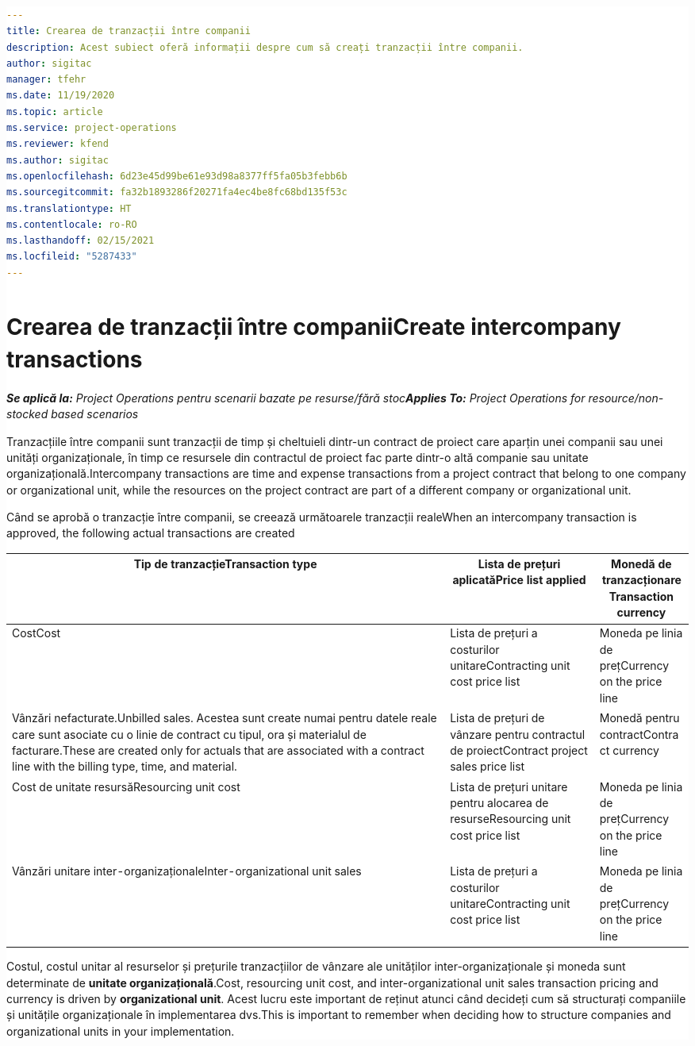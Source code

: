 ```yaml
---
title: Crearea de tranzacții între companii
description: Acest subiect oferă informații despre cum să creați tranzacții între companii.
author: sigitac
manager: tfehr
ms.date: 11/19/2020
ms.topic: article
ms.service: project-operations
ms.reviewer: kfend
ms.author: sigitac
ms.openlocfilehash: 6d23e45d99be61e93d98a8377ff5fa05b3febb6b
ms.sourcegitcommit: fa32b1893286f20271fa4ec4be8fc68bd135f53c
ms.translationtype: HT
ms.contentlocale: ro-RO
ms.lasthandoff: 02/15/2021
ms.locfileid: "5287433"
---
```

# <a name="create-intercompany-transactions"></a><span data-ttu-id="bc3c9-103">Crearea de tranzacții între companii</span><span class="sxs-lookup"><span data-stu-id="bc3c9-103">Create intercompany transactions</span></span>

<span data-ttu-id="bc3c9-104">_**Se aplică la:** Project Operations pentru scenarii bazate pe resurse/fără stoc_</span><span class="sxs-lookup"><span data-stu-id="bc3c9-104">_**Applies To:** Project Operations for resource/non-stocked based scenarios_</span></span>

<span data-ttu-id="bc3c9-105">Tranzacțiile între companii sunt tranzacții de timp și cheltuieli dintr-un contract de proiect care aparțin unei companii sau unei unități organizaționale, în timp ce resursele din contractul de proiect fac parte dintr-o altă companie sau unitate organizațională.</span><span class="sxs-lookup"><span data-stu-id="bc3c9-105">Intercompany transactions are time and expense transactions from a project contract that belong to one company or organizational unit, while the resources on the project contract are part of a different company or organizational unit.</span></span>

<span data-ttu-id="bc3c9-106">Când se aprobă o tranzacție între companii, se creează următoarele tranzacții reale</span><span class="sxs-lookup"><span data-stu-id="bc3c9-106">When an intercompany transaction is approved, the following actual transactions are created</span></span>

| <span data-ttu-id="bc3c9-107">**Tip de tranzacție**</span><span class="sxs-lookup"><span data-stu-id="bc3c9-107">**Transaction type**</span></span> | <span data-ttu-id="bc3c9-108">**Lista de prețuri aplicată**</span><span class="sxs-lookup"><span data-stu-id="bc3c9-108">**Price list applied**</span></span> | <span data-ttu-id="bc3c9-109">**Monedă de tranzacționare**</span><span class="sxs-lookup"><span data-stu-id="bc3c9-109">**Transaction currency**</span></span> |
| --- | --- | --- |
| <span data-ttu-id="bc3c9-110">Cost</span><span class="sxs-lookup"><span data-stu-id="bc3c9-110">Cost</span></span> | <span data-ttu-id="bc3c9-111">Lista de prețuri a costurilor unitare</span><span class="sxs-lookup"><span data-stu-id="bc3c9-111">Contracting unit cost price list</span></span> | <span data-ttu-id="bc3c9-112">Moneda pe linia de preț</span><span class="sxs-lookup"><span data-stu-id="bc3c9-112">Currency on the price line</span></span> |
| <span data-ttu-id="bc3c9-113">Vânzări nefacturate.</span><span class="sxs-lookup"><span data-stu-id="bc3c9-113">Unbilled sales.</span></span> <span data-ttu-id="bc3c9-114">Acestea sunt create numai pentru datele reale care sunt asociate cu o linie de contract cu tipul, ora și materialul de facturare.</span><span class="sxs-lookup"><span data-stu-id="bc3c9-114">These are created only for actuals that are associated with a contract line with the billing type, time, and material.</span></span> | <span data-ttu-id="bc3c9-115">Lista de prețuri de vânzare pentru contractul de proiect</span><span class="sxs-lookup"><span data-stu-id="bc3c9-115">Contract project sales price list</span></span> | <span data-ttu-id="bc3c9-116">Monedă pentru contract</span><span class="sxs-lookup"><span data-stu-id="bc3c9-116">Contract currency</span></span> |
| <span data-ttu-id="bc3c9-117">Cost de unitate resursă</span><span class="sxs-lookup"><span data-stu-id="bc3c9-117">Resourcing unit cost</span></span> | <span data-ttu-id="bc3c9-118">Lista de prețuri unitare pentru alocarea de resurse</span><span class="sxs-lookup"><span data-stu-id="bc3c9-118">Resourcing unit cost price list</span></span> | <span data-ttu-id="bc3c9-119">Moneda pe linia de preț</span><span class="sxs-lookup"><span data-stu-id="bc3c9-119">Currency on the price line</span></span> |
| <span data-ttu-id="bc3c9-120">Vânzări unitare inter-organizaționale</span><span class="sxs-lookup"><span data-stu-id="bc3c9-120">Inter-organizational unit sales</span></span> | <span data-ttu-id="bc3c9-121">Lista de prețuri a costurilor unitare</span><span class="sxs-lookup"><span data-stu-id="bc3c9-121">Contracting unit cost price list</span></span> | <span data-ttu-id="bc3c9-122">Moneda pe linia de preț</span><span class="sxs-lookup"><span data-stu-id="bc3c9-122">Currency on the price line</span></span> |

<span data-ttu-id="bc3c9-123">Costul, costul unitar al resurselor și prețurile tranzacțiilor de vânzare ale unităților inter-organizaționale și moneda sunt determinate de **unitate organizațională**.</span><span class="sxs-lookup"><span data-stu-id="bc3c9-123">Cost, resourcing unit cost, and inter-organizational unit sales transaction pricing and currency is driven by **organizational unit**.</span></span> <span data-ttu-id="bc3c9-124">Acest lucru este important de reținut atunci când decideți cum să structurați companiile și unitățile organizaționale în implementarea dvs.</span><span class="sxs-lookup"><span data-stu-id="bc3c9-124">This is important to remember when deciding how to structure companies and organizational units in your implementation.</span></span>
